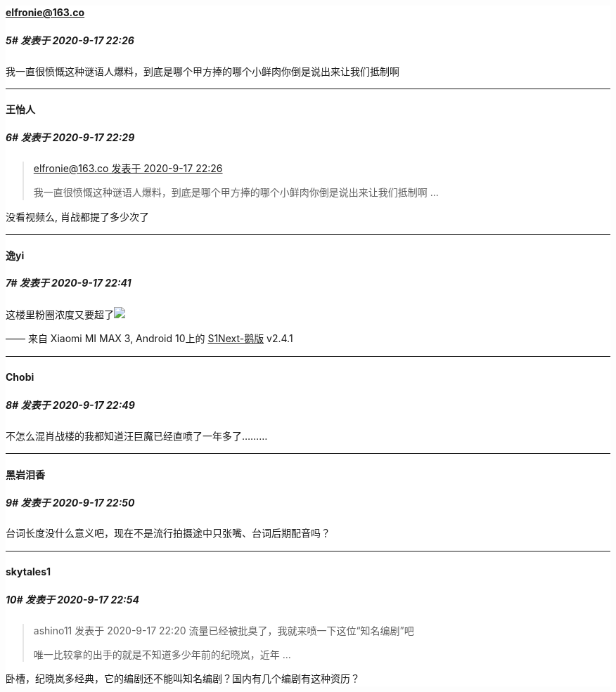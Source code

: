 ####  elfronie@163.co  
##### 5#       发表于 2020-9-17 22:26


我一直很愤慨这种谜语人爆料，到底是哪个甲方捧的哪个小鲜肉你倒是说出来让我们抵制啊


-----

####  王怡人  
##### 6#       发表于 2020-9-17 22:29


<blockquote><a href="httphttps://bbs.saraba1st.com/2b/forum.php?mod=redirect&amp;goto=findpost&amp;pid=48770626&amp;ptid=1960443" target="_blank">elfronie@163.co 发表于 2020-9-17 22:26</a>

我一直很愤慨这种谜语人爆料，到底是哪个甲方捧的哪个小鲜肉你倒是说出来让我们抵制啊 ...</blockquote>
没看视频么, 肖战都提了多少次了


-----

####  逸yi  
##### 7#       发表于 2020-9-17 22:41


这楼里粉圈浓度又要超了<img src="https://static.saraba1st.com/image/smiley/face2017/037.png" referrerpolicy="no-referrer">

—— 来自 Xiaomi MI MAX 3, Android 10上的 [S1Next-鹅版](https://github.com/ykrank/S1-Next/releases) v2.4.1


-----

####  Chobi  
##### 8#       发表于 2020-9-17 22:49


不怎么混肖战楼的我都知道汪巨魔已经直喷了一年多了………


-----

####  黑岩泪香  
##### 9#       发表于 2020-9-17 22:50


台词长度没什么意义吧，现在不是流行拍摄途中只张嘴、台词后期配音吗？


-----

####  skytales1  
##### 10#       发表于 2020-9-17 22:54


<blockquote>ashino11 发表于 2020-9-17 22:20
流量已经被批臭了，我就来喷一下这位“知名编剧”吧

唯一比较拿的出手的就是不知道多少年前的纪晓岚，近年 ...</blockquote>
卧槽，纪晓岚多经典，它的编剧还不能叫知名编剧？国内有几个编剧有这种资历？
